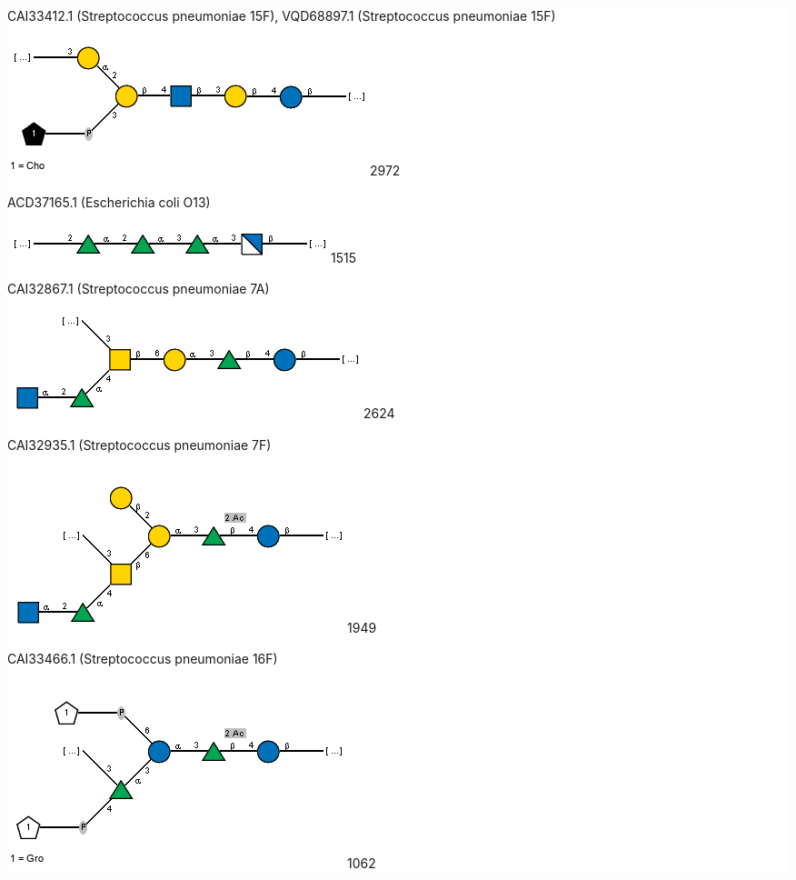 CAI33412.1 (Streptococcus pneumoniae 15F), VQD68897.1 (Streptococcus pneumoniae 15F)

![](../../../../../csdb/images/2972.gif)2972

ACD37165.1 (Escherichia coli O13)

![](../../../../../csdb/images/1515.gif)1515

CAI32867.1 (Streptococcus pneumoniae 7A)

![](../../../../../csdb/images/2624.gif)2624

CAI32935.1 (Streptococcus pneumoniae 7F)

![](../../../../../csdb/images/1949.gif)1949

CAI33466.1 (Streptococcus pneumoniae 16F)

![](../../../../../csdb/images/1062.gif)1062
